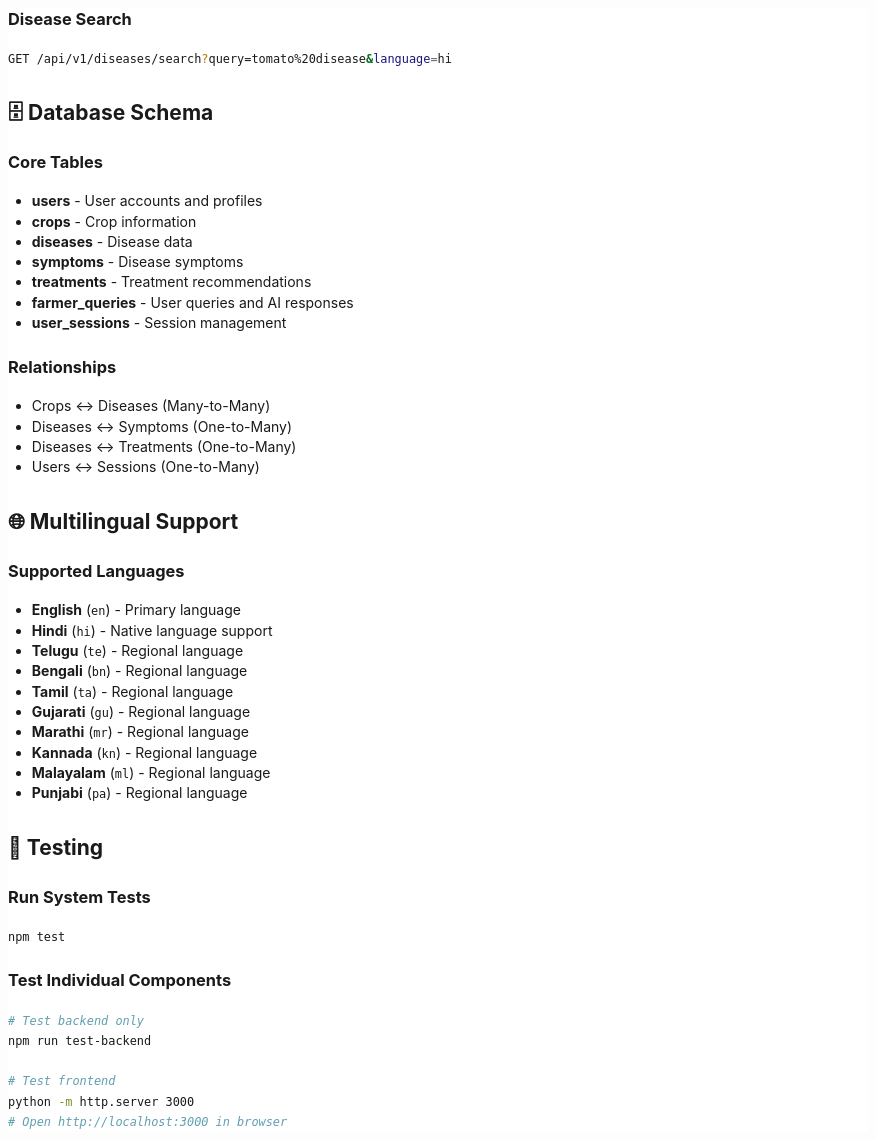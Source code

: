 ### Disease Search
```bash
GET /api/v1/diseases/search?query=tomato%20disease&language=hi
```

## 🗄️ Database Schema

### Core Tables
- **users** - User accounts and profiles
- **crops** - Crop information
- **diseases** - Disease data
- **symptoms** - Disease symptoms
- **treatments** - Treatment recommendations
- **farmer_queries** - User queries and AI responses
- **user_sessions** - Session management

### Relationships
- Crops ↔ Diseases (Many-to-Many)
- Diseases ↔ Symptoms (One-to-Many)
- Diseases ↔ Treatments (One-to-Many)
- Users ↔ Sessions (One-to-Many)

## 🌐 Multilingual Support

### Supported Languages
- **English** (`en`) - Primary language
- **Hindi** (`hi`) - Native language support
- **Telugu** (`te`) - Regional language
- **Bengali** (`bn`) - Regional language
- **Tamil** (`ta`) - Regional language
- **Gujarati** (`gu`) - Regional language
- **Marathi** (`mr`) - Regional language
- **Kannada** (`kn`) - Regional language
- **Malayalam** (`ml`) - Regional language
- **Punjabi** (`pa`) - Regional language

## 🧪 Testing

### Run System Tests
```bash
npm test
```

### Test Individual Components
```bash
# Test backend only
npm run test-backend

# Test frontend
python -m http.server 3000
# Open http://localhost:3000 in browser
```
